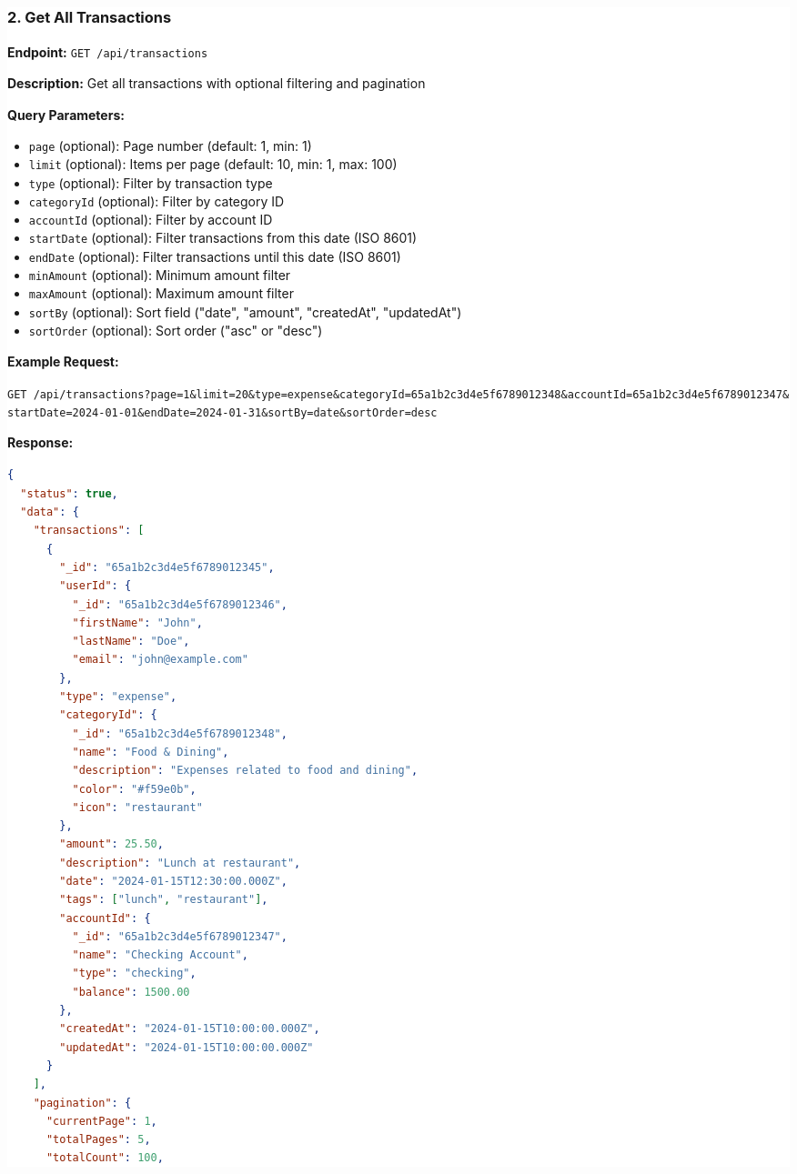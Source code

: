 
### 2. Get All Transactions

**Endpoint:** `GET /api/transactions`

**Description:** Get all transactions with optional filtering and pagination

**Query Parameters:**
- `page` (optional): Page number (default: 1, min: 1)
- `limit` (optional): Items per page (default: 10, min: 1, max: 100)
- `type` (optional): Filter by transaction type
- `categoryId` (optional): Filter by category ID
- `accountId` (optional): Filter by account ID
- `startDate` (optional): Filter transactions from this date (ISO 8601)
- `endDate` (optional): Filter transactions until this date (ISO 8601)
- `minAmount` (optional): Minimum amount filter
- `maxAmount` (optional): Maximum amount filter
- `sortBy` (optional): Sort field ("date", "amount", "createdAt", "updatedAt")
- `sortOrder` (optional): Sort order ("asc" or "desc")

**Example Request:**
```
GET /api/transactions?page=1&limit=20&type=expense&categoryId=65a1b2c3d4e5f6789012348&accountId=65a1b2c3d4e5f6789012347&startDate=2024-01-01&endDate=2024-01-31&sortBy=date&sortOrder=desc
```

**Response:**
```json
{
  "status": true,
  "data": {
    "transactions": [
      {
        "_id": "65a1b2c3d4e5f6789012345",
        "userId": {
          "_id": "65a1b2c3d4e5f6789012346",
          "firstName": "John",
          "lastName": "Doe",
          "email": "john@example.com"
        },
        "type": "expense",
        "categoryId": {
          "_id": "65a1b2c3d4e5f6789012348",
          "name": "Food & Dining",
          "description": "Expenses related to food and dining",
          "color": "#f59e0b",
          "icon": "restaurant"
        },
        "amount": 25.50,
        "description": "Lunch at restaurant",
        "date": "2024-01-15T12:30:00.000Z",
        "tags": ["lunch", "restaurant"],
        "accountId": {
          "_id": "65a1b2c3d4e5f6789012347",
          "name": "Checking Account",
          "type": "checking",
          "balance": 1500.00
        },
        "createdAt": "2024-01-15T10:00:00.000Z",
        "updatedAt": "2024-01-15T10:00:00.000Z"
      }
    ],
    "pagination": {
      "currentPage": 1,
      "totalPages": 5,
      "totalCount": 100,
```